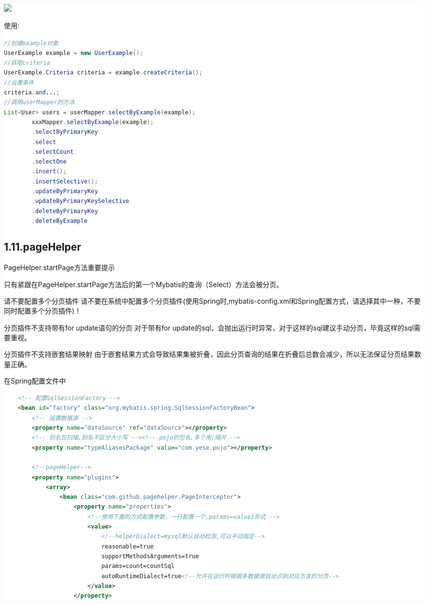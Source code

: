 ![](https://studypic.oss-cn-shanghai.aliyuncs.com/pic/image-20191213221254272.png)

使用:

```java
//创建example对象
UserExample example = new UserExample();
//获取criteria
UserExample.Criteria criteria = example.createCriteria();
//设置条件
criteria.and...;
//调用userMapper的方法
List<User> users = userMapper.selectByExample(example);
		xxxMapper.selectByExample(example);
		.selectByPrimaryKey
		.select
		.selectCount
		.selectOne
		.insert();
		.insertSelective();
		.updateByPrimaryKey
		.updateByPrimaryKeySelective
		.deleteByPrimaryKey
		.deleteByExample

```

## 1.11.pageHelper


PageHelper.startPage方法重要提示

只有紧跟在PageHelper.startPage方法后的第一个Mybatis的查询（Select）方法会被分页。

请不要配置多个分页插件
请不要在系统中配置多个分页插件(使用Spring时,mybatis-config.xml和Spring<bean>配置方式，请选择其中一种，不要同时配置多个分页插件)！

分页插件不支持带有for update语句的分页
对于带有for update的sql，会抛出运行时异常，对于这样的sql建议手动分页，毕竟这样的sql需要重视。

分页插件不支持嵌套结果映射
由于嵌套结果方式会导致结果集被折叠，因此分页查询的结果在折叠后总数会减少，所以无法保证分页结果数量正确。

在Spring配置文件中

```xml
    <!-- 配置SqlSessionFactory -->
    <bean id="factory" class="org.mybatis.spring.SqlSessionFactoryBean">
        <!-- 设置数据源 -->
        <property name="dataSource" ref="dataSource"></property>
        <!-- 别名包扫描,别名不区分大小写 --><!-- pojo的包名,多个用;隔开 -->
        <property name="typeAliasesPackage" value="com.yese.pojo"></property>

        <!--pageHelper-->
        <property name="plugins">
            <array>
                <bean class="com.github.pagehelper.PageInterceptor">
                    <property name="properties">
                        <!--使用下面的方式配置参数，一行配置一个,params=value1形式 -->
                        <value>
                            <!--helperDialect=mysql默认自动检测,可以手动指定-->
                            reasonable=true
                            supportMethodsArguments=true
                            params=count=countSql
                            autoRuntimeDialect=true<!--允许在运行时根据多数据源自动识别对应方言的分页-->
                        </value>
                    </property>
```